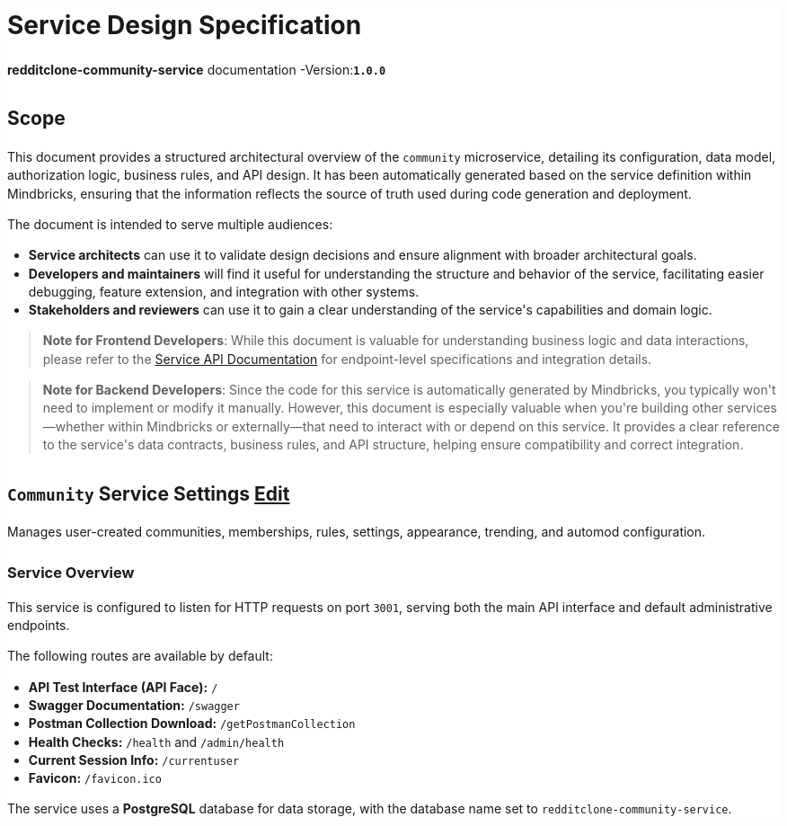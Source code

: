 # Service Design Specification

**redditclone-community-service** documentation
-Version:**`1.0.0`**

## Scope

This document provides a structured architectural overview of the `community` microservice, detailing its configuration, data model, authorization logic, business rules, and API design. It has been automatically generated based on the service definition within Mindbricks, ensuring that the information reflects the source of truth used during code generation and deployment.

The document is intended to serve multiple audiences:

- **Service architects** can use it to validate design decisions and ensure alignment with broader architectural goals.
- **Developers and maintainers** will find it useful for understanding the structure and behavior of the service, facilitating easier debugging, feature extension, and integration with other systems.
- **Stakeholders and reviewers** can use it to gain a clear understanding of the service's capabilities and domain logic.

> **Note for Frontend Developers**: While this document is valuable for understanding business logic and data interactions, please refer to the [Service API Documentation](#) for endpoint-level specifications and integration details.

> **Note for Backend Developers**: Since the code for this service is automatically generated by Mindbricks, you typically won't need to implement or modify it manually. However, this document is especially valuable when you're building other services—whether within Mindbricks or externally—that need to interact with or depend on this service. It provides a clear reference to the service's data contracts, business rules, and API structure, helping ensure compatibility and correct integration.

## `Community` Service Settings [**Edit**](community/serviceSettings)

Manages user-created communities, memberships, rules, settings, appearance, trending, and automod configuration.

### Service Overview

This service is configured to listen for HTTP requests on port `3001`,
serving both the main API interface and default administrative endpoints.

The following routes are available by default:

- **API Test Interface (API Face):** `/`
- **Swagger Documentation:** `/swagger`
- **Postman Collection Download:** `/getPostmanCollection`
- **Health Checks:** `/health` and `/admin/health`
- **Current Session Info:** `/currentuser`
- **Favicon:** `/favicon.ico`

The service uses a **PostgreSQL** database for data storage, with the database name set to `redditclone-community-service`.
